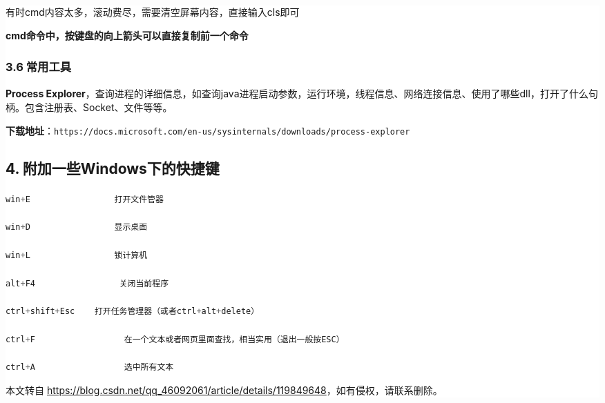 有时cmd内容太多，滚动费尽，需要清空屏幕内容，直接输入cls即可

**cmd命令中，按键盘的向上箭头可以直接复制前一个命令**

### 3.6 常用工具

**Process Explorer**，查询进程的详细信息，如查询java进程启动参数，运行环境，线程信息、网络连接信息、使用了哪些dll，打开了什么句柄。包含注册表、Socket、文件等等。

**下载地址**：`https://docs.microsoft.com/en-us/sysinternals/downloads/process-explorer`

4\. 附加一些Windows下的快捷键
--------------------

```python
win+E                 打开文件管器

win+D                 显示桌面

win+L                 锁计算机

alt+F4                 关闭当前程序

ctrl+shift+Esc    打开任务管理器（或者ctrl+alt+delete）

ctrl+F                  在一个文本或者网页里面查找，相当实用（退出一般按ESC）

ctrl+A                  选中所有文本
```

本文转自 <https://blog.csdn.net/qq_46092061/article/details/119849648>，如有侵权，请联系删除。